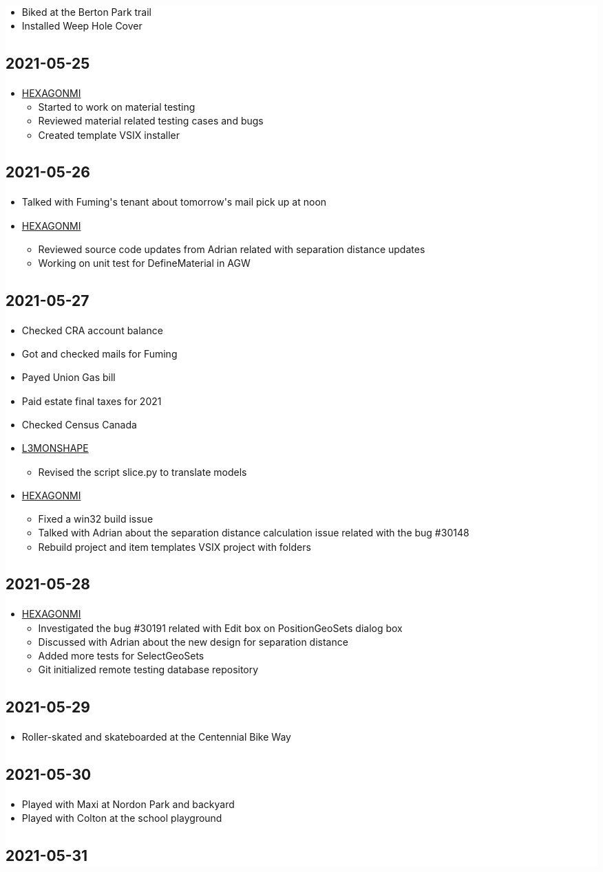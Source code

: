 - Biked at the Berton Park trail
- Installed Weep Hole Cover

## 2021-05-25

- [HEXAGONMI](#hexagonmi)
  - Started to work on material testing
  - Reviewed material related testing cases and bugs
  - Created template VSIX installer

## 2021-05-26

- Talked with Fuming's tenant about tomorrow's mail pick up at noon

- [HEXAGONMI](#hexagonmi)
  - Reviewed source code updates from Adrian related with separation distance updates
  - Working on unit test for DefineMaterial in AGW

## 2021-05-27

- Checked CRA account balance
- Got and checked mails for Fuming
- Payed Union Gas bill
- Paid estate final taxes for 2021
- Checked Census Canada

- [L3MONSHAPE](#l3monshape)
  - Revised the script slice.py to translate models
- [HEXAGONMI](#hexagonmi)
  - Fixed a win32 build issue
  - Talked with Adrian about the separation distance calculation issue related with the bug #30148
  - Rebuild project and item templates VSIX project with folders

## 2021-05-28

- [HEXAGONMI](#hexagonmi)
  - Investigated the bug #30191 related with Edit box on PositionGeoSets dialog box
  - Discussed with Adrian about the new design for separation distance
  - Added more tests for SelectGeoSets
  - Git initialized remote testing database repository

## 2021-05-29

- Roller-skated and skateboarded at the Centennial Bike Way

## 2021-05-30

- Played with Maxi at Nordon Park and backyard
- Played with Colton at the school playground

## 2021-05-31
